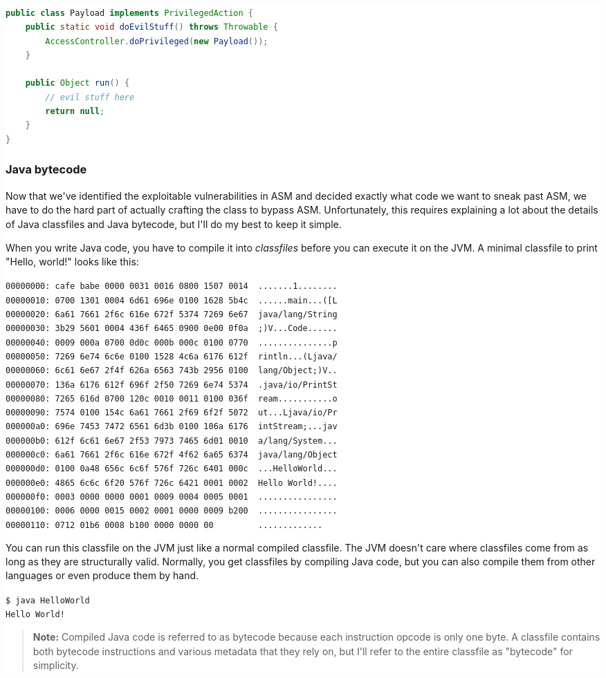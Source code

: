 ```java
public class Payload implements PrivilegedAction {
    public static void doEvilStuff() throws Throwable {
        AccessController.doPrivileged(new Payload());
    }

    public Object run() {
        // evil stuff here
        return null;
    }
}
```

### Java bytecode

Now that we've identified the exploitable vulnerabilities in ASM and decided exactly what code we want to sneak past ASM, we have to do the hard part of actually crafting the class to bypass ASM. Unfortunately, this requires explaining a lot about the details of Java classfiles and Java bytecode, but I'll do my best to keep it simple.

When you write Java code, you have to compile it into _classfiles_ before you can execute it on the JVM. A minimal classfile to print "Hello, world!" looks like this:

```
00000000: cafe babe 0000 0031 0016 0800 1507 0014  .......1........
00000010: 0700 1301 0004 6d61 696e 0100 1628 5b4c  ......main...([L
00000020: 6a61 7661 2f6c 616e 672f 5374 7269 6e67  java/lang/String
00000030: 3b29 5601 0004 436f 6465 0900 0e00 0f0a  ;)V...Code......
00000040: 0009 000a 0700 0d0c 000b 000c 0100 0770  ...............p
00000050: 7269 6e74 6c6e 0100 1528 4c6a 6176 612f  rintln...(Ljava/
00000060: 6c61 6e67 2f4f 626a 6563 743b 2956 0100  lang/Object;)V..
00000070: 136a 6176 612f 696f 2f50 7269 6e74 5374  .java/io/PrintSt
00000080: 7265 616d 0700 120c 0010 0011 0100 036f  ream...........o
00000090: 7574 0100 154c 6a61 7661 2f69 6f2f 5072  ut...Ljava/io/Pr
000000a0: 696e 7453 7472 6561 6d3b 0100 106a 6176  intStream;...jav
000000b0: 612f 6c61 6e67 2f53 7973 7465 6d01 0010  a/lang/System...
000000c0: 6a61 7661 2f6c 616e 672f 4f62 6a65 6374  java/lang/Object
000000d0: 0100 0a48 656c 6c6f 576f 726c 6401 000c  ...HelloWorld...
000000e0: 4865 6c6c 6f20 576f 726c 6421 0001 0002  Hello World!....
000000f0: 0003 0000 0000 0001 0009 0004 0005 0001  ................
00000100: 0006 0000 0015 0002 0001 0000 0009 b200  ................
00000110: 0712 01b6 0008 b100 0000 0000 00         .............
```

You can run this classfile on the JVM just like a normal compiled classfile. The JVM doesn't care where classfiles come from as long as they are structurally valid. Normally, you get classfiles by compiling Java code, but you can also compile them from other languages or even produce them by hand.

```
$ java HelloWorld
Hello World!
```

> **Note:** Compiled Java code is referred to as bytecode because each instruction opcode is only one byte. A classfile contains both bytecode instructions and various metadata that they rely on, but I'll refer to the entire classfile as "bytecode" for simplicity.
